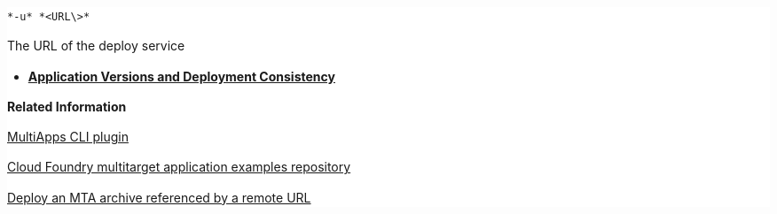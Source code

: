  `*-u* *<URL\>*` 



</td>
<td>

The URL of the deploy service



</td>
</tr>
</table>

-   **[Application Versions and Deployment Consistency](Application_Versions_and_Deployment_Consistency_e366d0d.md)**  


**Related Information**  


[MultiApps CLI plugin](https://github.com/cloudfoundry-incubator/multiapps-cli-plugin)

[Cloud Foundry multitarget аpplication еxamples repository](https://github.com/SAP-samples/cf-mta-examples)

[Deploy an MTA archive referenced by a remote URL](https://github.com/SAP-samples/cf-mta-examples/tree/master/deploy-with-url)

